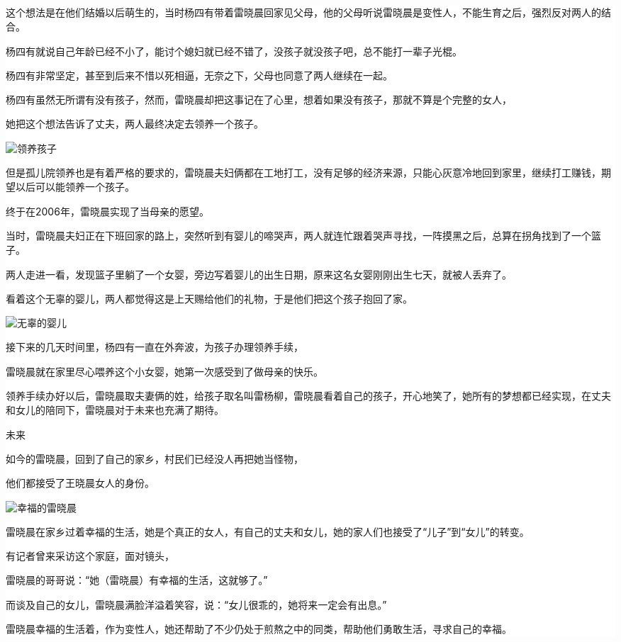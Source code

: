 这个想法是在他们结婚以后萌生的，当时杨四有带着雷晓晨回家见父母，他的父母听说雷晓晨是变性人，不能生育之后，强烈反对两人的结合。

杨四有就说自己年龄已经不小了，能讨个媳妇就已经不错了，没孩子就没孩子吧，总不能打一辈子光棍。

杨四有非常坚定，甚至到后来不惜以死相逼，无奈之下，父母也同意了两人继续在一起。

杨四有虽然无所谓有没有孩子，然而，雷晓晨却把这事记在了心里，想着如果没有孩子，那就不算是个完整的女人，

她把这个想法告诉了丈夫，两人最终决定去领养一个孩子。

![领养孩子](https://ucloud.cdn.feedadx.com/image/20210811/231a0662b2419a149f103a2b44a37e41.jpg)

但是孤儿院领养也是有着严格的要求的，雷晓晨夫妇俩都在工地打工，没有足够的经济来源，只能心灰意冷地回到家里，继续打工赚钱，期望以后可以能领养一个孩子。

终于在2006年，雷晓晨实现了当母亲的愿望。

当时，雷晓晨夫妇正在下班回家的路上，突然听到有婴儿的啼哭声，两人就连忙跟着哭声寻找，一阵摸黑之后，总算在拐角找到了一个篮子。

两人走进一看，发现篮子里躺了一个女婴，旁边写着婴儿的出生日期，原来这名女婴刚刚出生七天，就被人丢弃了。

看着这个无辜的婴儿，两人都觉得这是上天赐给他们的礼物，于是他们把这个孩子抱回了家。

![无辜的婴儿](https://ucloud.cdn.feedadx.com/image/20210811/d84ddfcae03cc01bcf087fe1bf5a2e60.jpg)

接下来的几天时间里，杨四有一直在外奔波，为孩子办理领养手续，

雷晓晨就在家里尽心喂养这个小女婴，她第一次感受到了做母亲的快乐。

领养手续办好以后，雷晓晨取夫妻俩的姓，给孩子取名叫雷杨柳，雷晓晨看着自己的孩子，开心地笑了，她所有的梦想都已经实现，在丈夫和女儿的陪同下，雷晓晨对于未来也充满了期待。

未来

如今的雷晓晨，回到了自己的家乡，村民们已经没人再把她当怪物，

他们都接受了王晓晨女人的身份。

![幸福的雷晓晨](https://ucloud.cdn.feedadx.com/image/20210811/0550bbeca4d313dc723eca68949226ab.jpg)

雷晓晨在家乡过着幸福的生活，她是个真正的女人，有自己的丈夫和女儿，她的家人们也接受了“儿子”到“女儿”的转变。

有记者曾来采访这个家庭，面对镜头，

雷晓晨的哥哥说：“她（雷晓晨）有幸福的生活，这就够了。”

而谈及自己的女儿，雷晓晨满脸洋溢着笑容，说：“女儿很乖的，她将来一定会有出息。”

雷晓晨幸福的生活着，作为变性人，她还帮助了不少仍处于煎熬之中的同类，帮助他们勇敢生活，寻求自己的幸福。